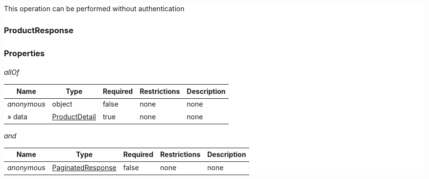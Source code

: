 <aside class="notice">
This operation can be performed without authentication
</aside>


<a id="schemaproductresponse"></a>
<h3 id="tocSproductresponse">ProductResponse</h3>

### Properties

*allOf*

|Name|Type|Required|Restrictions|Description|
|---|---|---|---|---|
|*anonymous*|object|false|none|none|
|» data|[ProductDetail](#schemaproductdetail)|true|none|none|

*and*

|Name|Type|Required|Restrictions|Description|
|---|---|---|---|---|
|*anonymous*|[PaginatedResponse](#paginatedresponse)|false|none|none|
